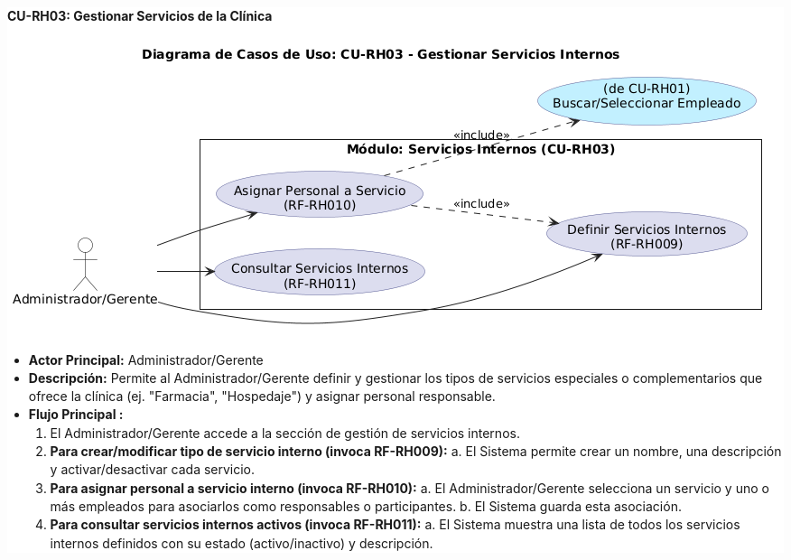 **CU-RH03: Gestionar Servicios de la Clínica**

![alt text](../Imagenes/CasosDeUso/gestionarServiciosClinica.png)

- **Actor Principal:** Administrador/Gerente
- **Descripción:** Permite al Administrador/Gerente definir y gestionar los tipos de servicios especiales o complementarios que ofrece la clínica (ej. "Farmacia", "Hospedaje") y asignar personal responsable.
- **Flujo Principal :**
  1.  El Administrador/Gerente accede a la sección de gestión de servicios internos.
  2.  **Para crear/modificar tipo de servicio interno (invoca RF-RH009):**
      a. El Sistema permite crear un nombre, una descripción y activar/desactivar cada servicio.
  3.  **Para asignar personal a servicio interno (invoca RF-RH010):**
      a. El Administrador/Gerente selecciona un servicio y uno o más empleados para asociarlos como responsables o participantes.
      b. El Sistema guarda esta asociación.
  4.  **Para consultar servicios internos activos (invoca RF-RH011):**
      a. El Sistema muestra una lista de todos los servicios internos definidos con su estado (activo/inactivo) y descripción.

<div style="page-break-after: always;"></div>
